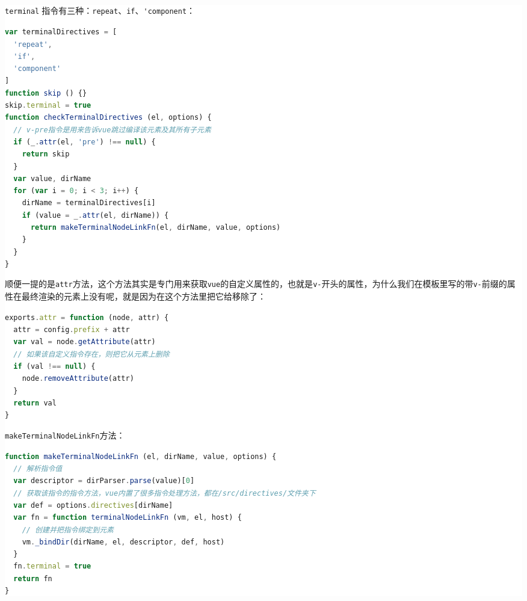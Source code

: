 `terminal` 指令有三种：`repeat`、`if`、`'component`：

```js
var terminalDirectives = [
  'repeat',
  'if',
  'component'
]
function skip () {}
skip.terminal = true
function checkTerminalDirectives (el, options) {
  // v-pre指令是用来告诉vue跳过编译该元素及其所有子元素
  if (_.attr(el, 'pre') !== null) {
    return skip
  }
  var value, dirName
  for (var i = 0; i < 3; i++) {
    dirName = terminalDirectives[i]
    if (value = _.attr(el, dirName)) {
      return makeTerminalNodeLinkFn(el, dirName, value, options)
    }
  }
}
```

顺便一提的是`attr`方法，这个方法其实是专门用来获取`vue`的自定义属性的，也就是`v-`开头的属性，为什么我们在模板里写的带`v-`前缀的属性在最终渲染的元素上没有呢，就是因为在这个方法里把它给移除了：

```js
exports.attr = function (node, attr) {
  attr = config.prefix + attr
  var val = node.getAttribute(attr)
  // 如果该自定义指令存在，则把它从元素上删除
  if (val !== null) {
    node.removeAttribute(attr)
  }
  return val
}
```

`makeTerminalNodeLinkFn`方法：

```js
function makeTerminalNodeLinkFn (el, dirName, value, options) {
  // 解析指令值
  var descriptor = dirParser.parse(value)[0]
  // 获取该指令的指令方法，vue内置了很多指令处理方法，都在/src/directives/文件夹下
  var def = options.directives[dirName]
  var fn = function terminalNodeLinkFn (vm, el, host) {
    // 创建并把指令绑定到元素
    vm._bindDir(dirName, el, descriptor, def, host)
  }
  fn.terminal = true
  return fn
}
```
